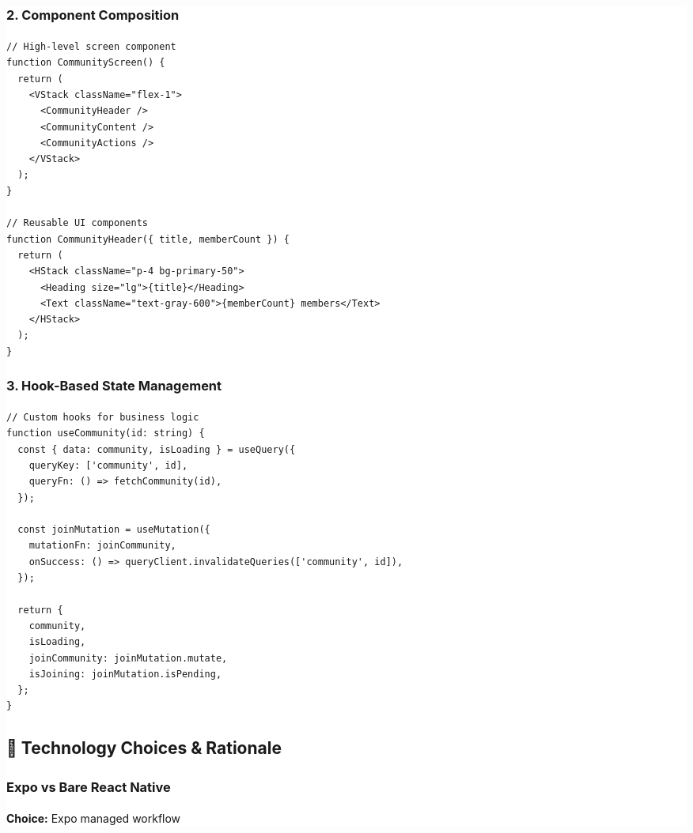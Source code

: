 ### 2. **Component Composition**
```tsx
// High-level screen component
function CommunityScreen() {
  return (
    <VStack className="flex-1">
      <CommunityHeader />
      <CommunityContent />
      <CommunityActions />
    </VStack>
  );
}

// Reusable UI components
function CommunityHeader({ title, memberCount }) {
  return (
    <HStack className="p-4 bg-primary-50">
      <Heading size="lg">{title}</Heading>
      <Text className="text-gray-600">{memberCount} members</Text>
    </HStack>
  );
}
```

### 3. **Hook-Based State Management**
```tsx
// Custom hooks for business logic
function useCommunity(id: string) {
  const { data: community, isLoading } = useQuery({
    queryKey: ['community', id],
    queryFn: () => fetchCommunity(id),
  });
  
  const joinMutation = useMutation({
    mutationFn: joinCommunity,
    onSuccess: () => queryClient.invalidateQueries(['community', id]),
  });
  
  return {
    community,
    isLoading,
    joinCommunity: joinMutation.mutate,
    isJoining: joinMutation.isPending,
  };
}
```

## 🔧 Technology Choices & Rationale

### **Expo vs Bare React Native**
**Choice:** Expo managed workflow
